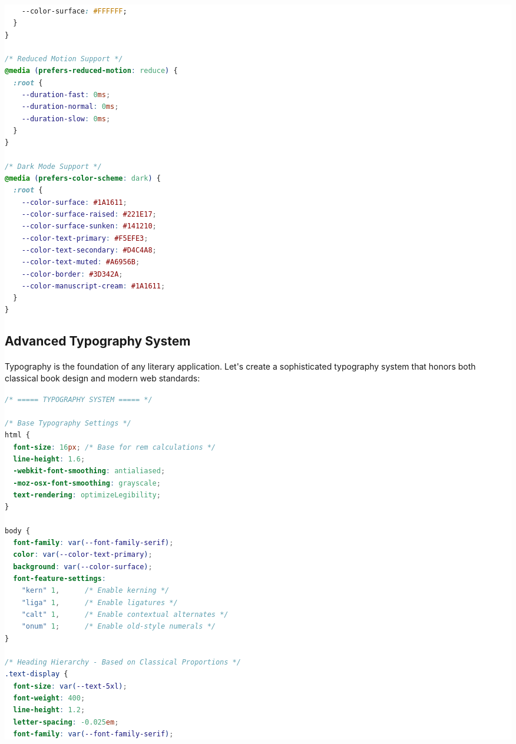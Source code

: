 ```css
    --color-surface: #FFFFFF;
  }
}

/* Reduced Motion Support */
@media (prefers-reduced-motion: reduce) {
  :root {
    --duration-fast: 0ms;
    --duration-normal: 0ms;
    --duration-slow: 0ms;
  }
}

/* Dark Mode Support */
@media (prefers-color-scheme: dark) {
  :root {
    --color-surface: #1A1611;
    --color-surface-raised: #221E17;
    --color-surface-sunken: #141210;
    --color-text-primary: #F5EFE3;
    --color-text-secondary: #D4C4A8;
    --color-text-muted: #A6956B;
    --color-border: #3D342A;
    --color-manuscript-cream: #1A1611;
  }
}
```

## Advanced Typography System

Typography is the foundation of any literary application. Let's create a sophisticated typography system that honors both classical book design and modern web standards:

```css
/* ===== TYPOGRAPHY SYSTEM ===== */

/* Base Typography Settings */
html {
  font-size: 16px; /* Base for rem calculations */
  line-height: 1.6;
  -webkit-font-smoothing: antialiased;
  -moz-osx-font-smoothing: grayscale;
  text-rendering: optimizeLegibility;
}

body {
  font-family: var(--font-family-serif);
  color: var(--color-text-primary);
  background: var(--color-surface);
  font-feature-settings: 
    "kern" 1,      /* Enable kerning */
    "liga" 1,      /* Enable ligatures */
    "calt" 1,      /* Enable contextual alternates */
    "onum" 1;      /* Enable old-style numerals */
}

/* Heading Hierarchy - Based on Classical Proportions */
.text-display {
  font-size: var(--text-5xl);
  font-weight: 400;
  line-height: 1.2;
  letter-spacing: -0.025em;
  font-family: var(--font-family-serif);
```